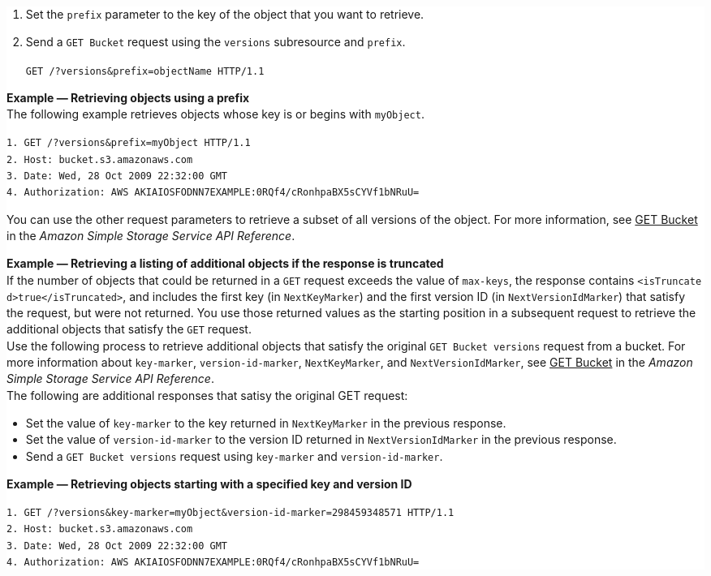1. Set the `prefix` parameter to the key of the object that you want to retrieve\.

1. Send a `GET Bucket` request using the `versions` subresource and `prefix`\.

   `GET /?versions&prefix=objectName HTTP/1.1`

**Example — Retrieving objects using a prefix**  
The following example retrieves objects whose key is or begins with `myObject`\.  

```
1. GET /?versions&prefix=myObject HTTP/1.1
2. Host: bucket.s3.amazonaws.com
3. Date: Wed, 28 Oct 2009 22:32:00 GMT
4. Authorization: AWS AKIAIOSFODNN7EXAMPLE:0RQf4/cRonhpaBX5sCYVf1bNRuU=
```
You can use the other request parameters to retrieve a subset of all versions of the object\. For more information, see [GET Bucket](https://docs.aws.amazon.com/AmazonS3/latest/API/RESTBucketGET.html) in the *Amazon Simple Storage Service API Reference*\.

**Example — Retrieving a listing of additional objects if the response is truncated**  
If the number of objects that could be returned in a `GET` request exceeds the value of `max-keys`, the response contains `<isTruncated>true</isTruncated>`, and includes the first key \(in `NextKeyMarker`\) and the first version ID \(in `NextVersionIdMarker`\) that satisfy the request, but were not returned\. You use those returned values as the starting position in a subsequent request to retrieve the additional objects that satisfy the `GET` request\.   
Use the following process to retrieve additional objects that satisfy the original `GET Bucket versions` request from a bucket\. For more information about `key-marker`, `version-id-marker`, `NextKeyMarker`, and `NextVersionIdMarker`, see [GET Bucket](https://docs.aws.amazon.com/AmazonS3/latest/API/RESTBucketGET.html) in the *Amazon Simple Storage Service API Reference*\.  
The following are additional responses that satisy the original GET request:  
+ Set the value of `key-marker` to the key returned in `NextKeyMarker` in the previous response\.
+ Set the value of `version-id-marker` to the version ID returned in `NextVersionIdMarker` in the previous response\.
+ Send a `GET Bucket versions` request using `key-marker` and `version-id-marker`\.

**Example — Retrieving objects starting with a specified key and version ID**  

```
1. GET /?versions&key-marker=myObject&version-id-marker=298459348571 HTTP/1.1
2. Host: bucket.s3.amazonaws.com
3. Date: Wed, 28 Oct 2009 22:32:00 GMT
4. Authorization: AWS AKIAIOSFODNN7EXAMPLE:0RQf4/cRonhpaBX5sCYVf1bNRuU=
```
